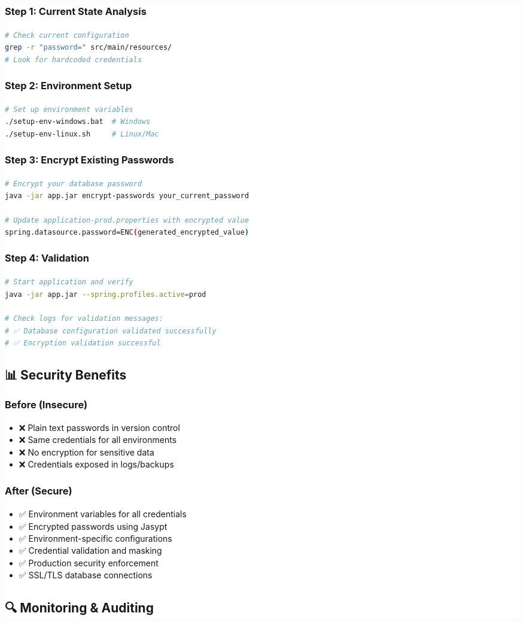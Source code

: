 ### Step 1: Current State Analysis
```bash
# Check current configuration
grep -r "password=" src/main/resources/
# Look for hardcoded credentials
```

### Step 2: Environment Setup
```bash
# Set up environment variables
./setup-env-windows.bat  # Windows
./setup-env-linux.sh     # Linux/Mac
```

### Step 3: Encrypt Existing Passwords
```bash
# Encrypt your database password
java -jar app.jar encrypt-passwords your_current_password

# Update application-prod.properties with encrypted value
spring.datasource.password=ENC(generated_encrypted_value)
```

### Step 4: Validation
```bash
# Start application and verify
java -jar app.jar --spring.profiles.active=prod

# Check logs for validation messages:
# ✅ Database configuration validated successfully
# ✅ Encryption validation successful
```

## 📊 Security Benefits

### **Before (Insecure)**
- ❌ Plain text passwords in version control
- ❌ Same credentials for all environments
- ❌ No encryption for sensitive data
- ❌ Credentials exposed in logs/backups

### **After (Secure)**
- ✅ Environment variables for all credentials
- ✅ Encrypted passwords using Jasypt
- ✅ Environment-specific configurations
- ✅ Credential validation and masking
- ✅ Production security enforcement
- ✅ SSL/TLS database connections

## 🔍 Monitoring & Auditing

